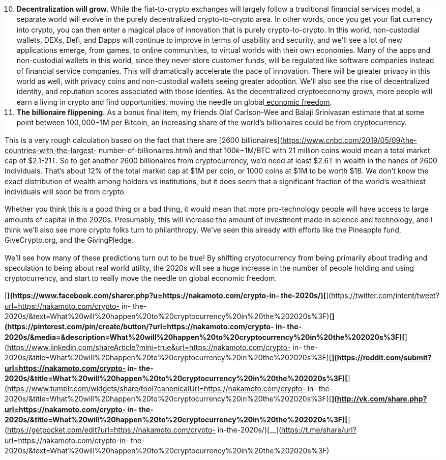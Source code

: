   10.  **Decentralization will grow.** While the fiat-to-crypto exchanges will largely follow a traditional financial services model, a separate world will evolve in the purely decentralized crypto-to-crypto area. In other words, once you get your fiat currency into crypto, you can then enter a magical place of innovation that is purely crypto-to-crypto. In this world, non-custodial wallets, DEXs, Defi, and Dapps will continue to improve in terms of usability and security, and we’ll see a lot of new applications emerge, from games, to online communities, to virtual worlds with their own economies. Many of the apps and non-custodial wallets in this world, since they never store customer funds, will be regulated like software companies instead of financial service companies. This will dramatically accelerate the pace of innovation. There will be greater privacy in this world as well, with privacy coins and non-custodial wallets seeing greater adoption. We’ll also see the rise of decentralized identity, and reputation scores associated with those identies. As the decentralized cryptoeconomy grows, more people will earn a living in crypto and find opportunities, moving the needle on global[ economic freedom](https://twitter.com/brian_armstrong/status/1156691633183707137).
  11.  **The billionaire flippening.** As a bonus final item, my friends Olaf Carlson-Wee and Balaji Srinivasan estimate that at some point between $100,000-$1M per Bitcoin, an increasing share of the world’s billionaires could be from cryptocurrency.  
  
This is a very rough calculation based on the fact that there are [2600
billionaires](https://www.cnbc.com/2019/05/09/the-countries-with-the-largest-
number-of-billionaires.html) and that $100k-$1M/BTC with 21 million coins
would mean a total market cap of $2.1-21T. So to get another 2600 billionaires
from cryptocurrency, we’d need at least $2.6T in wealth in the hands of 2600
individuals. That’s about 12% of the total market cap at $1M per coin, or 1000
coins at $1M to be worth $1B. We don’t know the exact distribution of wealth
among holders vs institutions, but it does seem that a significant fraction of
the world’s wealthiest individuals will soon be from crypto.  
  
Whether you think this is a good thing or a bad thing, it would mean that more
pro-technology people will have access to large amounts of capital in the
2020s. Presumably, this will increase the amount of investment made in science
and technology, and I think we’ll also see more crypto folks turn to
philanthropy. We’ve seen this already with efforts like the Pineapple fund,
GiveCrypto.org, and the GivingPledge.

We’ll see how many of these predictions turn out to be true! By shifting
cryptocurrency from being primarily about trading and speculation to being
about real world utility, the 2020s will see a huge increase in the number of
people holding and using cryptocurrency, and start to really move the needle
on global economic freedom.  

[__](https://www.facebook.com/sharer.php?u=https://nakamoto.com/crypto-in-
the-2020s/)[__](https://twitter.com/intent/tweet?url=https://nakamoto.com/crypto-
in-
the-2020s/&text=What%20will%20happen%20to%20cryptocurrency%20in%20the%202020s%3F)[__](https://pinterest.com/pin/create/button/?url=https://nakamoto.com/crypto-
in-
the-2020s/&media=&description=What%20will%20happen%20to%20cryptocurrency%20in%20the%202020s%3F)[__](https://www.linkedin.com/shareArticle?mini=true&url=https://nakamoto.com/crypto-
in-
the-2020s/&title=What%20will%20happen%20to%20cryptocurrency%20in%20the%202020s%3F)[__](https://reddit.com/submit?url=https://nakamoto.com/crypto-
in-
the-2020s/&title=What%20will%20happen%20to%20cryptocurrency%20in%20the%202020s%3F)[__](https://www.tumblr.com/widgets/share/tool?canonicalUrl=https://nakamoto.com/crypto-
in-
the-2020s/&title=What%20will%20happen%20to%20cryptocurrency%20in%20the%202020s%3F)[__](http://vk.com/share.php?url=https://nakamoto.com/crypto-
in-
the-2020s/&title=What%20will%20happen%20to%20cryptocurrency%20in%20the%202020s%3F)[__](https://getpocket.com/edit?url=https://nakamoto.com/crypto-
in-the-2020s/)[__](https://t.me/share/url?url=https://nakamoto.com/crypto-in-
the-2020s/&text=What%20will%20happen%20to%20cryptocurrency%20in%20the%202020s%3F)
